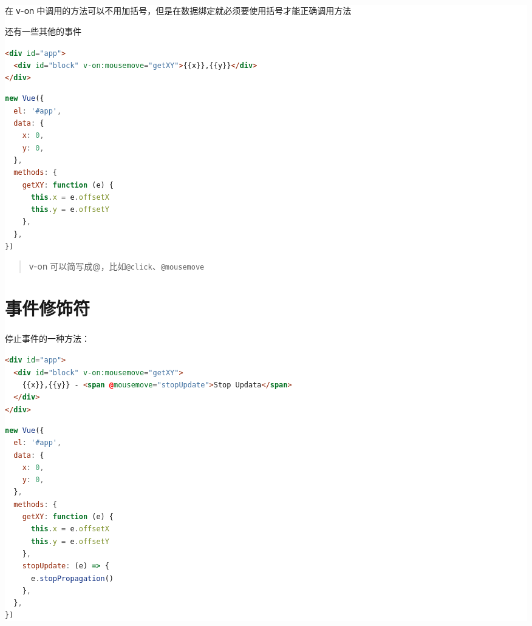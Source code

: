 在 v-on 中调用的方法可以不用加括号，但是在数据绑定就必须要使用括号才能正确调用方法

还有一些其他的事件

```html
<div id="app">
  <div id="block" v-on:mousemove="getXY">{{x}},{{y}}</div>
</div>
```

```js
new Vue({
  el: '#app',
  data: {
    x: 0,
    y: 0,
  },
  methods: {
    getXY: function (e) {
      this.x = e.offsetX
      this.y = e.offsetY
    },
  },
})
```

> v-on 可以简写成@，比如`@click`、`@mousemove`

# 事件修饰符

停止事件的一种方法：

```html
<div id="app">
  <div id="block" v-on:mousemove="getXY">
    {{x}},{{y}} - <span @mousemove="stopUpdate">Stop Updata</span>
  </div>
</div>
```

```js
new Vue({
  el: '#app',
  data: {
    x: 0,
    y: 0,
  },
  methods: {
    getXY: function (e) {
      this.x = e.offsetX
      this.y = e.offsetY
    },
    stopUpdate: (e) => {
      e.stopPropagation()
    },
  },
})
```
